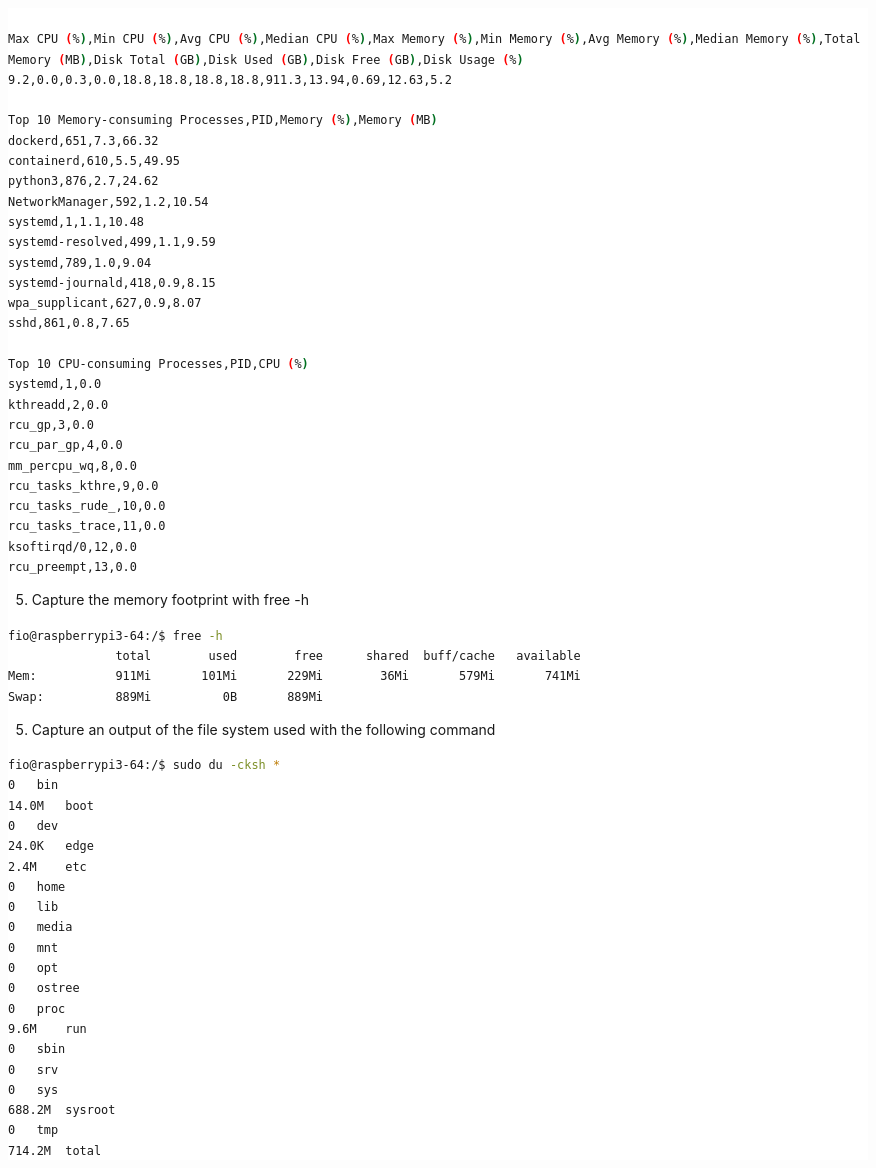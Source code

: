 ```bash

Max CPU (%),Min CPU (%),Avg CPU (%),Median CPU (%),Max Memory (%),Min Memory (%),Avg Memory (%),Median Memory (%),Total Memory (MB),Disk Total (GB),Disk Used (GB),Disk Free (GB),Disk Usage (%)
9.2,0.0,0.3,0.0,18.8,18.8,18.8,18.8,911.3,13.94,0.69,12.63,5.2

Top 10 Memory-consuming Processes,PID,Memory (%),Memory (MB)
dockerd,651,7.3,66.32
containerd,610,5.5,49.95
python3,876,2.7,24.62
NetworkManager,592,1.2,10.54
systemd,1,1.1,10.48
systemd-resolved,499,1.1,9.59
systemd,789,1.0,9.04
systemd-journald,418,0.9,8.15
wpa_supplicant,627,0.9,8.07
sshd,861,0.8,7.65

Top 10 CPU-consuming Processes,PID,CPU (%)
systemd,1,0.0
kthreadd,2,0.0
rcu_gp,3,0.0
rcu_par_gp,4,0.0
mm_percpu_wq,8,0.0
rcu_tasks_kthre,9,0.0
rcu_tasks_rude_,10,0.0
rcu_tasks_trace,11,0.0
ksoftirqd/0,12,0.0
rcu_preempt,13,0.0
```
5. Capture the memory footprint with free -h
```bash
fio@raspberrypi3-64:/$ free -h
               total        used        free      shared  buff/cache   available
Mem:           911Mi       101Mi       229Mi        36Mi       579Mi       741Mi
Swap:          889Mi          0B       889Mi
```

5. Capture an output of the file system used with the following command

```bash
fio@raspberrypi3-64:/$ sudo du -cksh *
0	bin
14.0M	boot
0	dev
24.0K	edge
2.4M	etc
0	home
0	lib
0	media
0	mnt
0	opt
0	ostree
0	proc
9.6M	run
0	sbin
0	srv
0	sys
688.2M	sysroot
0	tmp
714.2M	total
```
